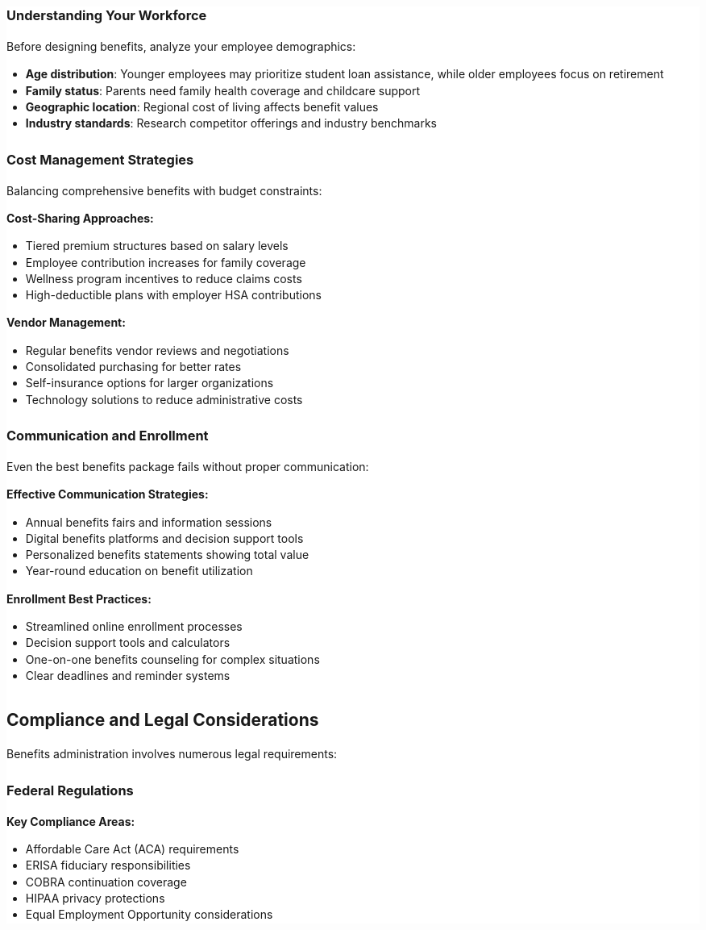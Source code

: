 ### Understanding Your Workforce

Before designing benefits, analyze your employee demographics:

- **Age distribution**: Younger employees may prioritize student loan assistance, while older employees focus on retirement
- **Family status**: Parents need family health coverage and childcare support
- **Geographic location**: Regional cost of living affects benefit values
- **Industry standards**: Research competitor offerings and industry benchmarks

### Cost Management Strategies

Balancing comprehensive benefits with budget constraints:

**Cost-Sharing Approaches:**

- Tiered premium structures based on salary levels
- Employee contribution increases for family coverage
- Wellness program incentives to reduce claims costs
- High-deductible plans with employer HSA contributions

**Vendor Management:**

- Regular benefits vendor reviews and negotiations
- Consolidated purchasing for better rates
- Self-insurance options for larger organizations
- Technology solutions to reduce administrative costs

### Communication and Enrollment

Even the best benefits package fails without proper communication:

**Effective Communication Strategies:**

- Annual benefits fairs and information sessions
- Digital benefits platforms and decision support tools
- Personalized benefits statements showing total value
- Year-round education on benefit utilization

**Enrollment Best Practices:**

- Streamlined online enrollment processes
- Decision support tools and calculators
- One-on-one benefits counseling for complex situations
- Clear deadlines and reminder systems

## Compliance and Legal Considerations

Benefits administration involves numerous legal requirements:

### Federal Regulations

**Key Compliance Areas:**

- Affordable Care Act (ACA) requirements
- ERISA fiduciary responsibilities
- COBRA continuation coverage
- HIPAA privacy protections
- Equal Employment Opportunity considerations
